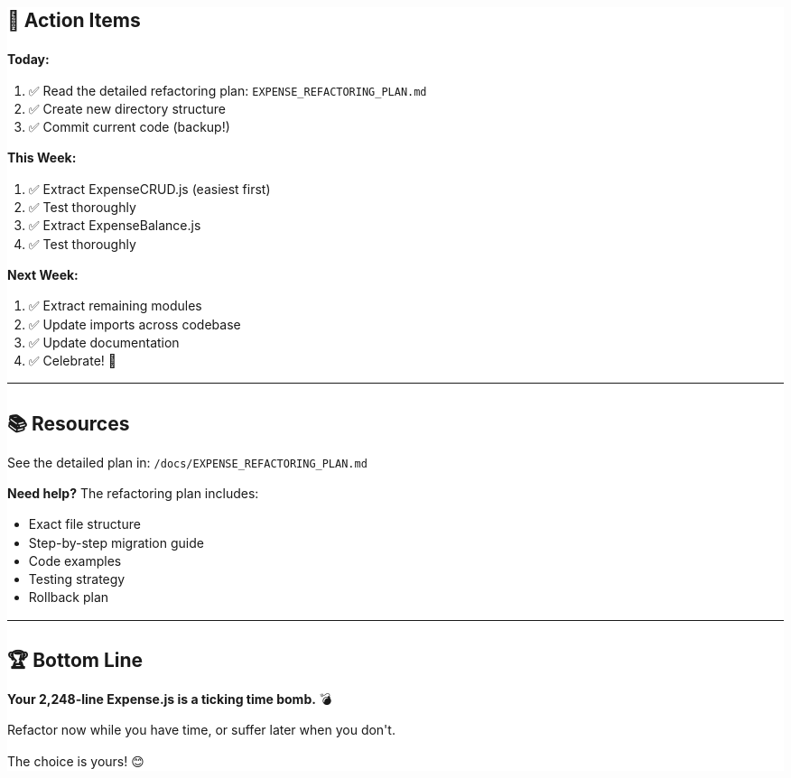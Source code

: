 
## 🎯 Action Items

**Today:**
1. ✅ Read the detailed refactoring plan: `EXPENSE_REFACTORING_PLAN.md`
2. ✅ Create new directory structure
3. ✅ Commit current code (backup!)

**This Week:**
1. ✅ Extract ExpenseCRUD.js (easiest first)
2. ✅ Test thoroughly
3. ✅ Extract ExpenseBalance.js
4. ✅ Test thoroughly

**Next Week:**
1. ✅ Extract remaining modules
2. ✅ Update imports across codebase
3. ✅ Update documentation
4. ✅ Celebrate! 🎉

---

## 📚 Resources

See the detailed plan in: `/docs/EXPENSE_REFACTORING_PLAN.md`

**Need help?** The refactoring plan includes:
- Exact file structure
- Step-by-step migration guide
- Code examples
- Testing strategy
- Rollback plan

---

## 🏆 Bottom Line

**Your 2,248-line Expense.js is a ticking time bomb.** 💣

Refactor now while you have time, or suffer later when you don't.

The choice is yours! 😊
